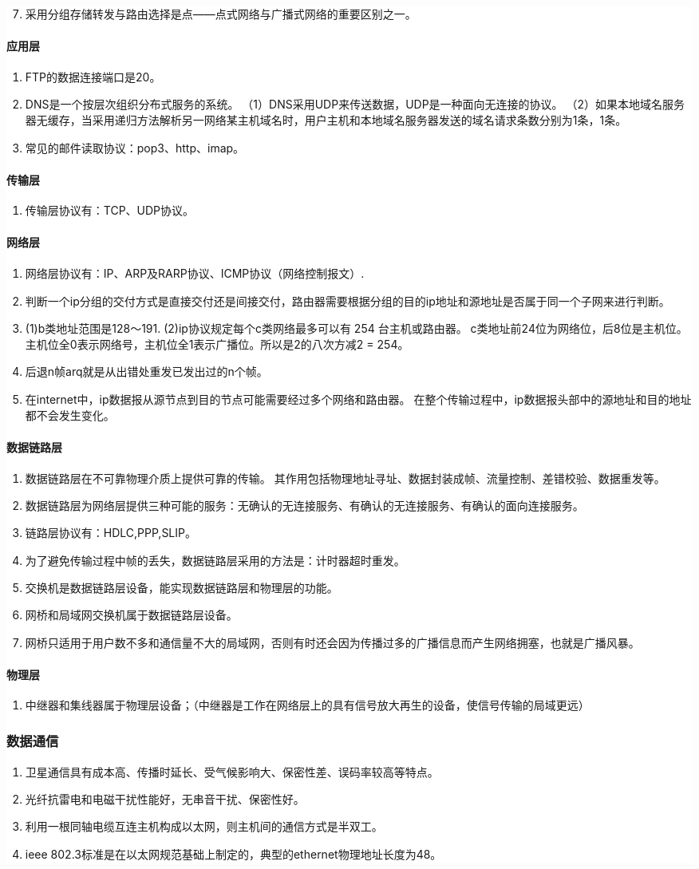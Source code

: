 7. 采用分组存储转发与路由选择是点——点式网络与广播式网络的重要区别之一。


#### 应用层
1. FTP的数据连接端口是20。

2. DNS是一个按层次组织分布式服务的系统。
（1）DNS采用UDP来传送数据，UDP是一种面向无连接的协议。
（2）如果本地域名服务器无缓存，当采用递归方法解析另一网络某主机域名时，用户主机和本地域名服务器发送的域名请求条数分别为1条，1条。

3. 常见的邮件读取协议：pop3、http、imap。


#### 传输层
1. 传输层协议有：TCP、UDP协议。


#### 网络层
1. 网络层协议有：IP、ARP及RARP协议、ICMP协议（网络控制报文）.

2. 判断一个ip分组的交付方式是直接交付还是间接交付，路由器需要根据分组的目的ip地址和源地址是否属于同一个子网来进行判断。

3. (1)b类地址范围是128～191.
(2)ip协议规定每个c类网络最多可以有 254 台主机或路由器。
c类地址前24位为网络位，后8位是主机位。主机位全0表示网络号，主机位全1表示广播位。所以是2的八次方减2 = 254。

4. 后退n帧arq就是从出错处重发已发出过的n个帧。

5. 在internet中，ip数据报从源节点到目的节点可能需要经过多个网络和路由器。
在整个传输过程中，ip数据报头部中的源地址和目的地址都不会发生变化。
 

#### 数据链路层
1. 数据链路层在不可靠物理介质上提供可靠的传输。
其作用包括物理地址寻址、数据封装成帧、流量控制、差错校验、数据重发等。

2. 数据链路层为网络层提供三种可能的服务：无确认的无连接服务、有确认的无连接服务、有确认的面向连接服务。

3. 链路层协议有：HDLC,PPP,SLIP。

4. 为了避免传输过程中帧的丢失，数据链路层采用的方法是：计时器超时重发。

5. 交换机是数据链路层设备，能实现数据链路层和物理层的功能。

6. 网桥和局域网交换机属于数据链路层设备。

7. 网桥只适用于用户数不多和通信量不大的局域网，否则有时还会因为传播过多的广播信息而产生网络拥塞，也就是广播风暴。


#### 物理层
1. 中继器和集线器属于物理层设备；（中继器是工作在网络层上的具有信号放大再生的设备，使信号传输的局域更远）


### 数据通信
1. 卫星通信具有成本高、传播时延长、受气候影响大、保密性差、误码率较高等特点。

2. 光纤抗雷电和电磁干扰性能好，无串音干扰、保密性好。

3. 利用一根同轴电缆互连主机构成以太网，则主机间的通信方式是半双工。

4. ieee 802.3标准是在以太网规范基础上制定的，典型的ethernet物理地址长度为48。
